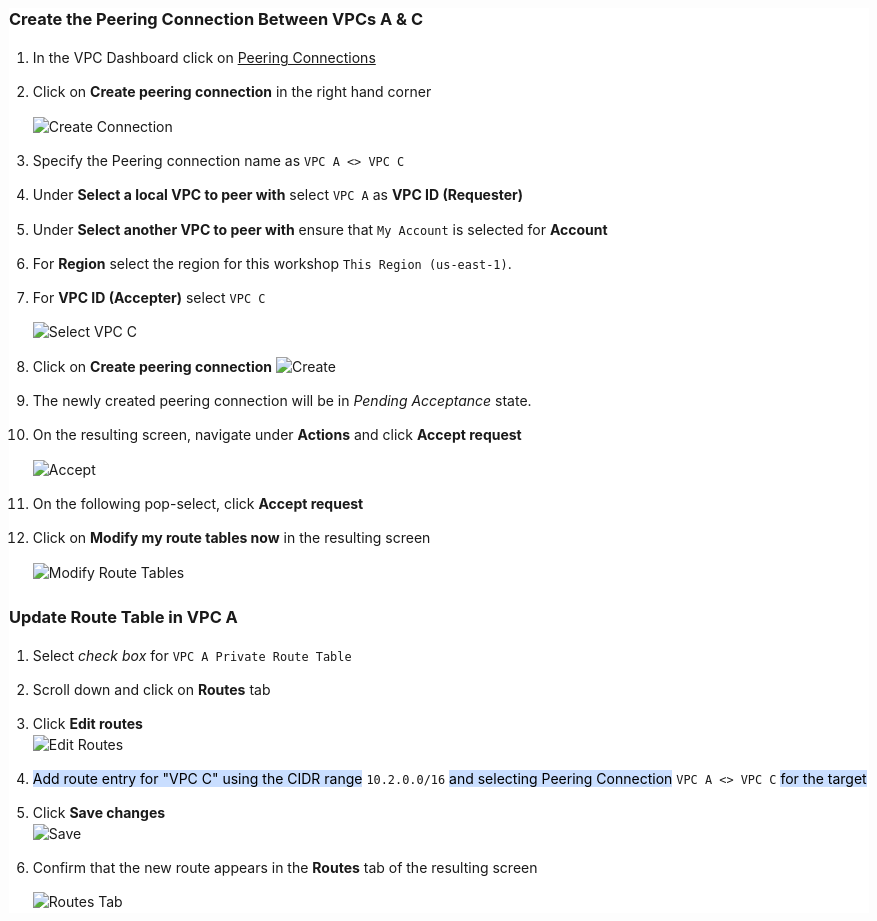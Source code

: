 ### Create the Peering Connection Between VPCs A & C

1. In the VPC Dashboard click on [Peering Connections](https://console.aws.amazon.com/vpc/home?#PeeringConnections:sort=vpcPeeringConnectionId) 
    
2. Click on **Create peering connection** in the right hand corner
    
    ![Create Connection](https://static.us-east-1.prod.workshops.aws/public/21da23c2-688e-4ff4-a97e-a0f3134c68a1/static/foundational/images/multivpc/vpc-peering/peering_vpcs_ac_button.png)
    
3. Specify the Peering connection name as `VPC A <> VPC C`
    
4. Under **Select a local VPC to peer with** select `VPC A` as **VPC ID (Requester)**
    
5. Under **Select another VPC to peer with** ensure that `My Account` is selected for **Account**
    
6. For **Region** select the region for this workshop `This Region (us-east-1)`.
    
7. For **VPC ID (Accepter)** select `VPC C`
    
    ![Select VPC C](https://static.us-east-1.prod.workshops.aws/public/21da23c2-688e-4ff4-a97e-a0f3134c68a1/static/foundational/images/multivpc/vpc-peering/peering_vpcs_ac_settings.png)
    
8. Click on **Create peering connection** ![Create](https://static.us-east-1.prod.workshops.aws/public/21da23c2-688e-4ff4-a97e-a0f3134c68a1/static/foundational/images/multivpc/vpc-peering/peering_vpcs_ac_create.png)
    
9. The newly created peering connection will be in _Pending Acceptance_ state.
    
10. On the resulting screen, navigate under **Actions** and click **Accept request**
    
    ![Accept](https://static.us-east-1.prod.workshops.aws/public/21da23c2-688e-4ff4-a97e-a0f3134c68a1/static/foundational/images/multivpc/vpc-peering/peering_vpcs_ac_actions_accept.png)
    
11. On the following pop-select, click **Accept request**
    
12. Click on **Modify my route tables now** in the resulting screen
    
    ![Modify Route Tables](https://static.us-east-1.prod.workshops.aws/public/21da23c2-688e-4ff4-a97e-a0f3134c68a1/static/foundational/images/multivpc/vpc-peering/peering_vpcs_ac_modify_rt_button.png)
    

### Update Route Table in VPC A

1. Select _check box_ for `VPC A Private Route Table`
    
2. Scroll down and click on **Routes** tab
    
3. Click **Edit routes**  
    ![Edit Routes](https://static.us-east-1.prod.workshops.aws/public/21da23c2-688e-4ff4-a97e-a0f3134c68a1/static/foundational/images/multivpc/vpc-peering/peering_vpcs_ac_route_table_vpc_a.png)
    
4. <mark style="background: #ADCCFFA6;">Add route entry for "VPC C" using the CIDR range</mark> `10.2.0.0/16` <mark style="background: #ADCCFFA6;">and selecting Peering Connection</mark> `VPC A <> VPC C` <mark style="background: #ADCCFFA6;">for the target</mark>
    
5. Click **Save changes**  
    ![Save](https://static.us-east-1.prod.workshops.aws/public/21da23c2-688e-4ff4-a97e-a0f3134c68a1/static/foundational/images/multivpc/vpc-peering/peering_vpcs_ac_route_select_vpc_c.png)
    
6. Confirm that the new route appears in the **Routes** tab of the resulting screen
    
    ![Routes Tab](https://static.us-east-1.prod.workshops.aws/public/21da23c2-688e-4ff4-a97e-a0f3134c68a1/static/foundational/images/multivpc/vpc-peering/peering_vpcs_ac_routes_updated_vpc_a.png)
    